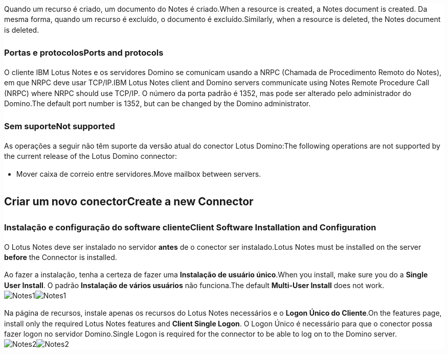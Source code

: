<span data-ttu-id="79b0b-216">Quando um recurso é criado, um documento do Notes é criado.</span><span class="sxs-lookup"><span data-stu-id="79b0b-216">When a resource is created, a Notes document is created.</span></span> <span data-ttu-id="79b0b-217">Da mesma forma, quando um recurso é excluído, o documento é excluído.</span><span class="sxs-lookup"><span data-stu-id="79b0b-217">Similarly, when a resource is deleted, the Notes document is deleted.</span></span>

### <a name="ports-and-protocols"></a><span data-ttu-id="79b0b-218">Portas e protocolos</span><span class="sxs-lookup"><span data-stu-id="79b0b-218">Ports and protocols</span></span>
<span data-ttu-id="79b0b-219">O cliente IBM Lotus Notes e os servidores Domino se comunicam usando a NRPC (Chamada de Procedimento Remoto do Notes), em que NRPC deve usar TCP/IP.</span><span class="sxs-lookup"><span data-stu-id="79b0b-219">IBM Lotus Notes client and Domino servers communicate using Notes Remote Procedure Call (NRPC) where NRPC should use TCP/IP.</span></span> <span data-ttu-id="79b0b-220">O número da porta padrão é 1352, mas pode ser alterado pelo administrador do Domino.</span><span class="sxs-lookup"><span data-stu-id="79b0b-220">The default port number is 1352, but can be changed by the Domino administrator.</span></span>

### <a name="not-supported"></a><span data-ttu-id="79b0b-221">Sem suporte</span><span class="sxs-lookup"><span data-stu-id="79b0b-221">Not supported</span></span>
<span data-ttu-id="79b0b-222">As operações a seguir não têm suporte da versão atual do conector Lotus Domino:</span><span class="sxs-lookup"><span data-stu-id="79b0b-222">The following operations are not supported by the current release of the Lotus Domino connector:</span></span>

* <span data-ttu-id="79b0b-223">Mover caixa de correio entre servidores.</span><span class="sxs-lookup"><span data-stu-id="79b0b-223">Move mailbox between servers.</span></span>

## <a name="create-a-new-connector"></a><span data-ttu-id="79b0b-224">Criar um novo conector</span><span class="sxs-lookup"><span data-stu-id="79b0b-224">Create a new Connector</span></span>
### <a name="client-software-installation-and-configuration"></a><span data-ttu-id="79b0b-225">Instalação e configuração do software cliente</span><span class="sxs-lookup"><span data-stu-id="79b0b-225">Client Software Installation and Configuration</span></span>
<span data-ttu-id="79b0b-226">O Lotus Notes deve ser instalado no servidor **antes** de o conector ser instalado.</span><span class="sxs-lookup"><span data-stu-id="79b0b-226">Lotus Notes must be installed on the server **before** the Connector is installed.</span></span>

<span data-ttu-id="79b0b-227">Ao fazer a instalação, tenha a certeza de fazer uma **Instalação de usuário único**.</span><span class="sxs-lookup"><span data-stu-id="79b0b-227">When you install, make sure you do a **Single User Install**.</span></span> <span data-ttu-id="79b0b-228">O padrão **Instalação de vários usuários** não funciona.</span><span class="sxs-lookup"><span data-stu-id="79b0b-228">The default **Multi-User Install** does not work.</span></span>  
<span data-ttu-id="79b0b-229">![Notes1](./media/active-directory-aadconnectsync-connector-domino/notes1.png)</span><span class="sxs-lookup"><span data-stu-id="79b0b-229">![Notes1](./media/active-directory-aadconnectsync-connector-domino/notes1.png)</span></span>

<span data-ttu-id="79b0b-230">Na página de recursos, instale apenas os recursos do Lotus Notes necessários e o **Logon Único do Cliente**.</span><span class="sxs-lookup"><span data-stu-id="79b0b-230">On the features page, install only the required Lotus Notes features and **Client Single Logon**.</span></span> <span data-ttu-id="79b0b-231">O Logon Único é necessário para que o conector possa fazer logon no servidor Domino.</span><span class="sxs-lookup"><span data-stu-id="79b0b-231">Single Logon is required for the connector to be able to log on to the Domino server.</span></span>  
<span data-ttu-id="79b0b-232">![Notes2](./media/active-directory-aadconnectsync-connector-domino/notes2.png)</span><span class="sxs-lookup"><span data-stu-id="79b0b-232">![Notes2](./media/active-directory-aadconnectsync-connector-domino/notes2.png)</span></span>

